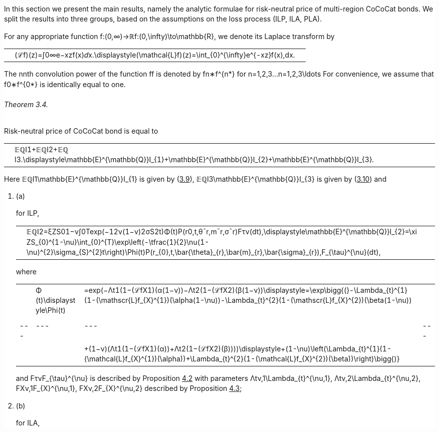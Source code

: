 In this section we present the main results, namely the analytic formulae for risk-neutral price of multi-region CoCoCat bonds. We split the results into three groups, based on the assumptions on the loss process (ILP, ILA, PLA).

For any appropriate function f:(0,∞)→ℝf:(0,\infty)\to\mathbb{R}, we denote its Laplace transform by

|  |  |  |
| --- | --- | --- |
|  | (ℒ​f)​(z)=∫0∞e−x​z​f​(x)​𝑑x.\displaystyle(\mathcal{L}f)(z)=\int\_{0}^{\infty}e^{-xz}f(x)\,dx. |  |

The nnth convolution power of the function ff is denoted by fn⁣∗f^{n\*} for n=1,2,3​…n=1,2,3\ldots For convenience, we assume that f0⁣∗f^{0\*} is identically equal to one.

###### Theorem 3.4.

Risk-neutral price of CoCoCat bond is equal to

|  |  |  |
| --- | --- | --- |
|  | 𝔼ℚ​I1+𝔼ℚ​I2+𝔼ℚ​I3.\displaystyle\mathbb{E}^{\mathbb{Q}}I\_{1}+\mathbb{E}^{\mathbb{Q}}I\_{2}+\mathbb{E}^{\mathbb{Q}}I\_{3}. |  |

Here 𝔼ℚ​I1\mathbb{E}^{\mathbb{Q}}I\_{1} is given by ([3.9](https://arxiv.org/html/2510.17221v1#S3.E9 "In 3.1. CoCoCat bond’s mechanism. General pricing formula ‣ 3. Risk-neutral pricing: analytic formulae ‣ Design and valuation of multi-region CoCoCat bonds")), 𝔼ℚ​I3\mathbb{E}^{\mathbb{Q}}I\_{3} is given by ([3.10](https://arxiv.org/html/2510.17221v1#S3.E10 "In 3.1. CoCoCat bond’s mechanism. General pricing formula ‣ 3. Risk-neutral pricing: analytic formulae ‣ Design and valuation of multi-region CoCoCat bonds")) and

1. (a)

   for ILP,

   |  |  |  |
   | --- | --- | --- |
   |  | 𝔼ℚ​I2=ξ​Z​S01−ν​∫0Texp⁡(−12​ν​(1−ν)2​σS2​t)​Φ​(t)​P​(r0,t,θ¯r,m¯r,σ¯r)​Fτν​(d​t),\displaystyle\mathbb{E}^{\mathbb{Q}}I\_{2}=\xi ZS\_{0}^{1-\nu}\int\_{0}^{T}\exp\left(-\tfrac{1}{2}\nu(1-\nu)^{2}\sigma\_{S}^{2}t\right)\Phi(t)P(r\_{0},t,\bar{\theta}\_{r},\bar{m}\_{r},\bar{\sigma}\_{r})\,F\_{\tau}^{\nu}(dt), |  |

   where

   |  |  |  |  |
   | --- | --- | --- | --- |
   |  | Φ​(t)\displaystyle\Phi(t) | =exp(−Λt1(1−(ℒfX1)(α(1−ν))−Λt2(1−(ℒfX2)(β(1−ν))\displaystyle=\exp\bigg{(}-\Lambda\_{t}^{1}(1-(\mathscr{L}f\_{X}^{1})(\alpha(1-\nu))-\Lambda\_{t}^{2}(1-(\mathscr{L}f\_{X}^{2})(\beta(1-\nu)) |  |
   |  |  |  |  |
   | --- | --- | --- | --- |
   |  |  | +(1−ν)(Λt1(1−(ℒfX1)(α))+Λt2(1−(ℒfX2)(β))))\displaystyle+(1-\nu)\left(\Lambda\_{t}^{1}(1-(\mathcal{L}f\_{X}^{1})(\alpha))+\Lambda\_{t}^{2}(1-(\mathcal{L}f\_{X}^{2})(\beta))\right)\bigg{)} |  |

   and FτνF\_{\tau}^{\nu} is described by Proposition [4.2](https://arxiv.org/html/2510.17221v1#S4.Thmtheorem2 "Proposition 4.2. ‣ 4.1. Independent loss process ‣ 4. Risk-neutral pricing: proofs ‣ Design and valuation of multi-region CoCoCat bonds") with parameters Λtν,1\Lambda\_{t}^{\nu,1}, Λtν,2\Lambda\_{t}^{\nu,2}, FXν,1F\_{X}^{\nu,1}, FXν,2F\_{X}^{\nu,2} described by Proposition [4.3](https://arxiv.org/html/2510.17221v1#S4.Thmtheorem3 "Proposition 4.3. ‣ 4.1. Independent loss process ‣ 4. Risk-neutral pricing: proofs ‣ Design and valuation of multi-region CoCoCat bonds");
2. (b)

   for ILA,
